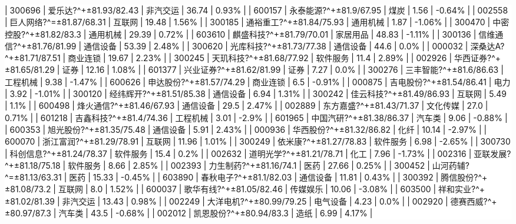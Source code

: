 | 300696 |  爱乐达?^+±81.93/82.43   |   非汽交运   |   36.74   |  0.93%  |
| 600157 |  永泰能源?^+±81.9/67.95  |     煤炭     |    1.56   |  -0.64% |
| 002558 | 巨人网络?^=±81.87/68.31  |    互联网    |   19.48   |  1.56%  |
| 300185 | 通裕重工?^+±81.84/75.93  |   通用机械   |    1.87   |  -1.06% |
| 300470 |  中密控股?^+±81.82/83.3  |   通用机械   |   29.39   |  0.72%  |
| 603610 | 麒盛科技?^+±81.79/70.01  |   家居用品   |   48.83   |  -1.11% |
| 300136 | 信维通信?^+±81.76/81.99  |   通信设备   |   53.39   |  2.48%  |
| 300620 | 光库科技?^+±81.73/77.38  |   通信设备   |    44.6   |   0.0%  |
| 000032 |  深桑达A?^+±81.71/87.51  |   商业连锁   |   19.67   |  2.23%  |
| 300245 | 天玑科技?^+±81.68/77.92  |   软件服务   |    11.4   |  2.89%  |
| 002926 | 华西证券?^+±81.65/81.29  |     证券     |   12.16   |  1.08%  |
| 601377 | 兴业证券?^+±81.62/81.99  |     证券     |    7.27   |   0.0%  |
| 300276 |  三丰智能?^+±81.6/86.63  |   工程机械   |    9.38   |  -1.47% |
| 600626 | 申达股份?^+±81.57/74.29  |   商业连锁   |    6.5    |  -0.91% |
| 000875 | 吉电股份?^+±81.54/86.41  |     电力     |    3.92   |  -1.01% |
| 300120 | 经纬辉开?^+±81.51/85.38  |   通信设备   |    6.94   |  1.31%  |
| 300242 | 佳云科技?^+±81.49/86.93  |    互联网    |    5.49   |   1.1%  |
| 600498 | 烽火通信?^+±81.46/67.93  |   通信设备   |    29.5   |  2.47%  |
| 002889 | 东方嘉盛?^+±81.43/71.37  |   文化传媒   |    27.0   |  0.71%  |
| 601218 |  吉鑫科技?^+±81.4/74.36  |   工程机械   |    3.01   |  -2.9%  |
| 601965 | 中国汽研?^+±81.38/86.37  |    汽车类    |    9.06   |  -0.88% |
| 600353 | 旭光股份?^+±81.35/75.48  |   通信设备   |    5.91   |  2.43%  |
| 000936 | 华西股份?^+±81.32/86.82  |     化纤     |   10.14   |  -2.97% |
| 600070 | 浙江富润?^+±81.29/78.91  |    互联网    |   11.96   |  1.01%  |
| 300249 |  依米康?^+±81.27/78.83   |   软件服务   |    6.98   |  -2.65% |
| 300730 | 科创信息?^+±81.24/78.37  |   软件服务   |    15.4   |   0.2%  |
| 002632 | 道明光学?^+±81.21/78.71  |     化工     |    7.96   |  -1.73% |
| 002316 | 亚联发展?^+±81.18/75.18  |   软件服务   |    8.66   |  2.85%  |
| 002393 |  力生制药?^+±81.16/74.1  |     医药     |   27.66   |  0.25%  |
| 300452 | 山河药辅?^=±81.13/63.31  |     医药     |   15.33   |  -0.45% |
| 603890 |  春秋电子?^+±81.1/82.03  |   通信设备   |   11.81   |  0.43%  |
| 300392 |  腾信股份?^+±81.08/73.2  |    互联网    |    8.0    |  1.52%  |
| 600037 | 歌华有线?^+±81.05/82.46  |   传媒娱乐   |   10.06   |  -3.08% |
| 603500 | 祥和实业?^+±81.02/81.39  |   非汽交运   |   13.43   |  0.98%  |
| 002249 | 大洋电机?^+±80.99/79.25  |   电气设备   |    4.23   |   0.0%  |
| 002920 |  德赛西威?^+±80.97/87.3  |    汽车类    |    43.5   |  -0.68% |
| 002012 |  凯恩股份?^+±80.94/83.3  |     造纸     |    6.99   |  4.17%  |